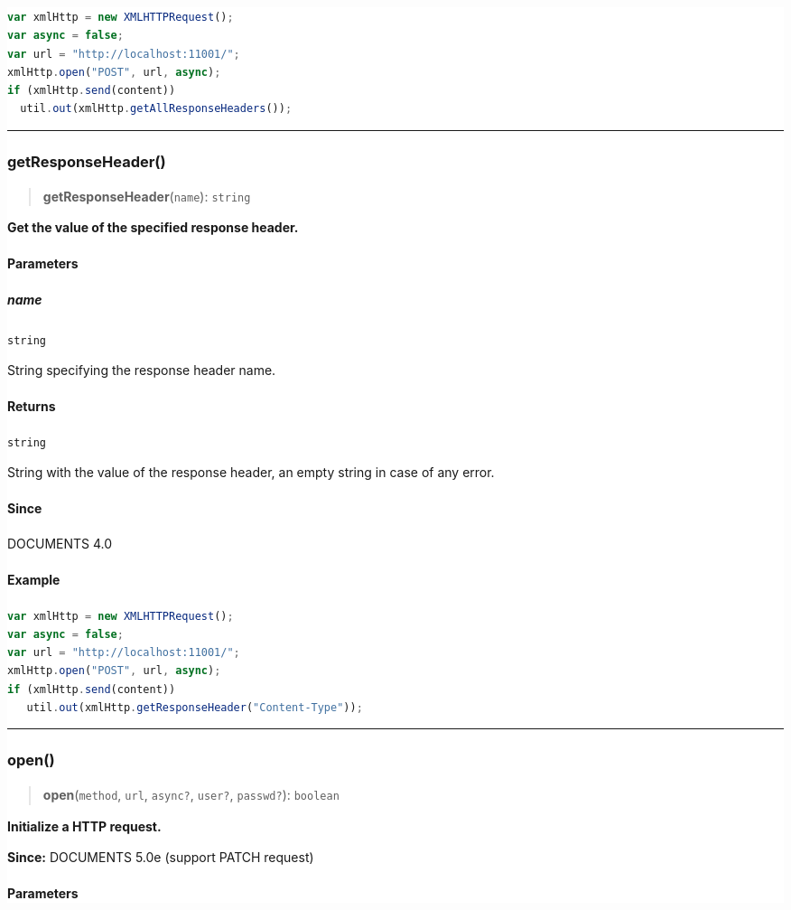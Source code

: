 ```ts
var xmlHttp = new XMLHTTPRequest();
var async = false;
var url = "http://localhost:11001/";
xmlHttp.open("POST", url, async);
if (xmlHttp.send(content))
  util.out(xmlHttp.getAllResponseHeaders());
```

***

### getResponseHeader()

> **getResponseHeader**(`name`): `string`

**Get the value of the specified response header.**

#### Parameters

##### name

`string`

String specifying the response header name.

#### Returns

`string`

String with the value of the response header, an empty string in case of any error.

#### Since

DOCUMENTS 4.0

#### Example

```ts
var xmlHttp = new XMLHTTPRequest();
var async = false;
var url = "http://localhost:11001/";
xmlHttp.open("POST", url, async);
if (xmlHttp.send(content))
   util.out(xmlHttp.getResponseHeader("Content-Type"));
```

***

### open()

> **open**(`method`, `url`, `async?`, `user?`, `passwd?`): `boolean`

**Initialize a HTTP request.**  
 
  
**Since:** DOCUMENTS 5.0e (support PATCH request)

#### Parameters
